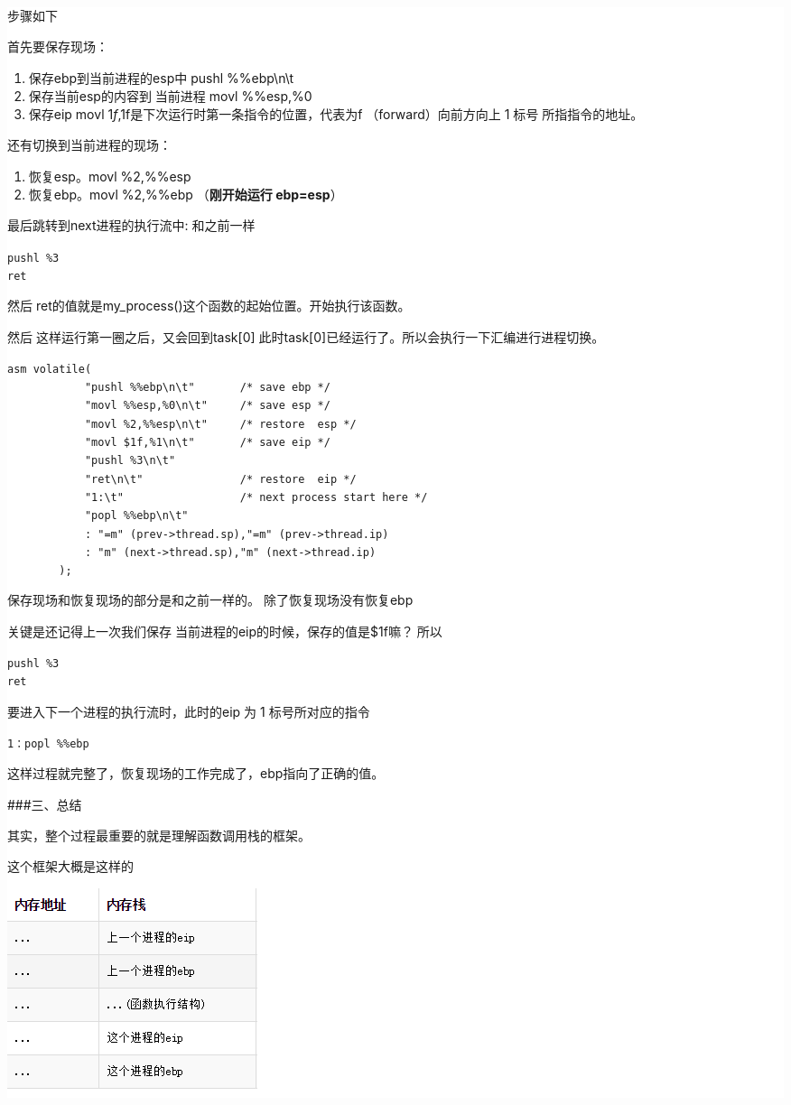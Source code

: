 步骤如下

首先要保存现场： 

1. 保存ebp到当前进程的esp中 pushl %%ebp\n\t
2. 保存当前esp的内容到 当前进程 movl %%esp,%0
3.  保存eip movl $1f,%1 这里的$1f是下次运行时第一条指令的位置，代表为f （forward）向前方向上 1 标号 所指指令的地址。

还有切换到当前进程的现场：

1.  恢复esp。movl %2,%%esp
2.  恢复ebp。movl %2,%%ebp  （**刚开始运行 ebp=esp**）

最后跳转到next进程的执行流中:
和之前一样

	pushl %3
	ret   

然后 ret的值就是my_process()这个函数的起始位置。开始执行该函数。

然后 这样运行第一圈之后，又会回到task[0] 此时task[0]已经运行了。所以会执行一下汇编进行进程切换。

	asm volatile(	
	        	"pushl %%ebp\n\t" 	    /* save ebp */
	        	"movl %%esp,%0\n\t" 	/* save esp */
	        	"movl %2,%%esp\n\t"     /* restore  esp */
	        	"movl $1f,%1\n\t"       /* save eip */	
	        	"pushl %3\n\t" 
	        	"ret\n\t" 	            /* restore  eip */
	        	"1:\t"                  /* next process start here */
	        	"popl %%ebp\n\t"
	        	: "=m" (prev->thread.sp),"=m" (prev->thread.ip)
	        	: "m" (next->thread.sp),"m" (next->thread.ip)
	    	); 

保存现场和恢复现场的部分是和之前一样的。
除了恢复现场没有恢复ebp

关键是还记得上一次我们保存 当前进程的eip的时候，保存的值是$1f嘛？
所以 

	pushl %3
	ret     
要进入下一个进程的执行流时，此时的eip 为 1 标号所对应的指令

	1：popl %%ebp

这样过程就完整了，恢复现场的工作完成了，ebp指向了正确的值。


###三、总结

其实，整个过程最重要的就是理解函数调用栈的框架。

这个框架大概是这样的

![enter image description here](/linux2/end.png)
